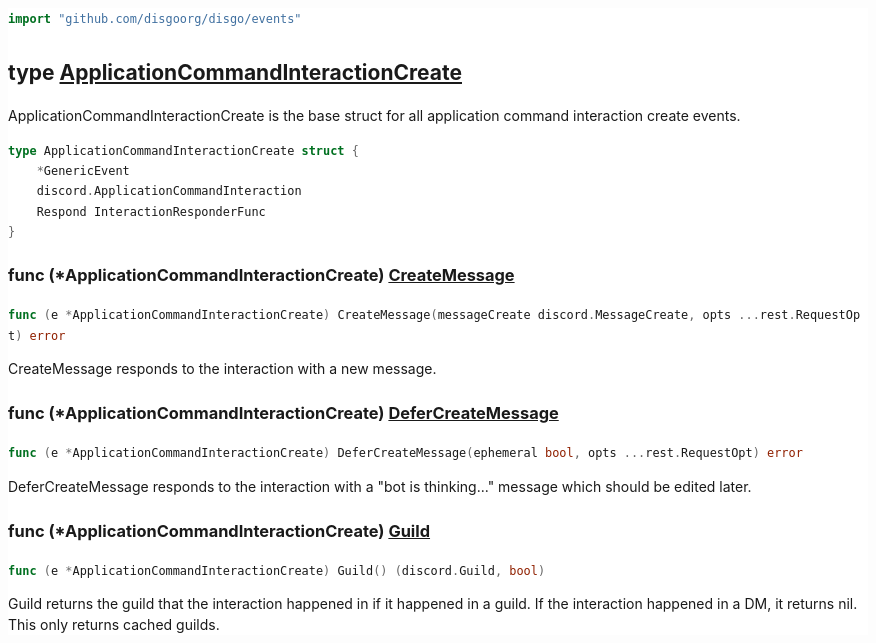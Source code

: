 
```go
import "github.com/disgoorg/disgo/events"
```

<a name="ApplicationCommandInteractionCreate"></a>
## type [ApplicationCommandInteractionCreate](<https://github.com/disgoorg/disgo/blob/master/disgo/events/interaction_events.go#L29-L33>)

ApplicationCommandInteractionCreate is the base struct for all application command interaction create events.

```go
type ApplicationCommandInteractionCreate struct {
    *GenericEvent
    discord.ApplicationCommandInteraction
    Respond InteractionResponderFunc
}
```

<a name="ApplicationCommandInteractionCreate.CreateMessage"></a>
### func \(\*ApplicationCommandInteractionCreate\) [CreateMessage](<https://github.com/disgoorg/disgo/blob/master/disgo/events/interaction_events.go#L46>)

```go
func (e *ApplicationCommandInteractionCreate) CreateMessage(messageCreate discord.MessageCreate, opts ...rest.RequestOpt) error
```

CreateMessage responds to the interaction with a new message.

<a name="ApplicationCommandInteractionCreate.DeferCreateMessage"></a>
### func \(\*ApplicationCommandInteractionCreate\) [DeferCreateMessage](<https://github.com/disgoorg/disgo/blob/master/disgo/events/interaction_events.go#L51>)

```go
func (e *ApplicationCommandInteractionCreate) DeferCreateMessage(ephemeral bool, opts ...rest.RequestOpt) error
```

DeferCreateMessage responds to the interaction with a "bot is thinking..." message which should be edited later.

<a name="ApplicationCommandInteractionCreate.Guild"></a>
### func \(\*ApplicationCommandInteractionCreate\) [Guild](<https://github.com/disgoorg/disgo/blob/master/disgo/events/interaction_events.go#L38>)

```go
func (e *ApplicationCommandInteractionCreate) Guild() (discord.Guild, bool)
```

Guild returns the guild that the interaction happened in if it happened in a guild. If the interaction happened in a DM, it returns nil. This only returns cached guilds.
